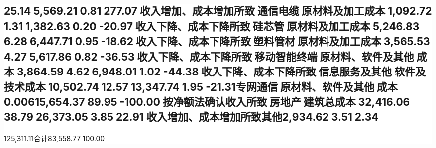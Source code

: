 25.14
5,569.21
0.81
277.07
收入增加、成本增加所致
通信电缆
原材料及加工成本
1,092.72
1.31
1,382.63
0.20
-20.97
收入下降、成本下降所致
硅芯管
原材料及加工成本
5,246.83
6.28
6,447.71
0.95
-18.62
收入下降、成本下降所致
塑料管材
原材料及加工成本
3,565.53
4.27
5,617.86
0.82
-36.53
收入下降、成本下降所致
移动智能终端
原材料、软件及其他
成本
3,864.59
4.62
6,948.01
1.02
-44.38
收入下降、成本下降所致
信息服务及其他
软件及技术成本
10,502.74
12.57
13,347.74
1.95
-21.31专网通信
原材料、软件及其他
成本
0.00615,654.37
89.95
-100.00
按净额法确认收入所致
房地产
建筑总成本
32,416.06
38.79
26,373.05
3.85
22.91
收入增加、成本增加所致其他2,934.62
3.51
2.34
-
125,311.11合计83,558.77
100.00